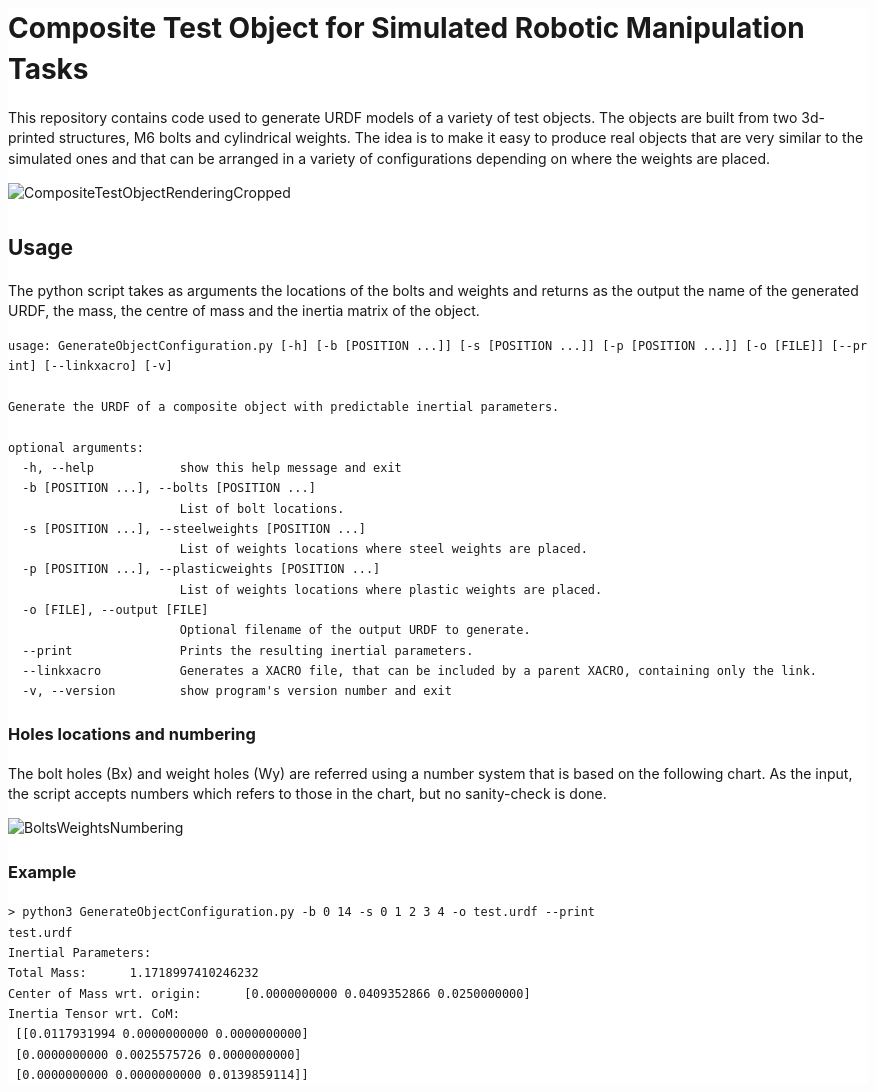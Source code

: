 # Composite Test Object for Simulated Robotic Manipulation Tasks
This repository contains code used to generate URDF models of a variety of test objects. The objects are built from two 3d-printed structures, M6 bolts and cylindrical weights. The idea is to make it easy to produce real objects that are very similar to the simulated ones and that can be arranged in a variety of configurations depending on where the weights are placed.

![CompositeTestObjectRenderingCropped](https://user-images.githubusercontent.com/10478385/129379216-9d5654d4-48e8-4de1-a522-49244e420ea1.png)

## Usage
The python script takes as arguments the locations of the bolts and weights and returns as the output the name of the generated URDF, the mass, the centre of mass and the inertia matrix of the object.
```
usage: GenerateObjectConfiguration.py [-h] [-b [POSITION ...]] [-s [POSITION ...]] [-p [POSITION ...]] [-o [FILE]] [--print] [--linkxacro] [-v]

Generate the URDF of a composite object with predictable inertial parameters.

optional arguments:
  -h, --help            show this help message and exit
  -b [POSITION ...], --bolts [POSITION ...]
                        List of bolt locations.
  -s [POSITION ...], --steelweights [POSITION ...]
                        List of weights locations where steel weights are placed.
  -p [POSITION ...], --plasticweights [POSITION ...]
                        List of weights locations where plastic weights are placed.
  -o [FILE], --output [FILE]
                        Optional filename of the output URDF to generate.
  --print               Prints the resulting inertial parameters.
  --linkxacro           Generates a XACRO file, that can be included by a parent XACRO, containing only the link.
  -v, --version         show program's version number and exit
```

### Holes locations and numbering
The bolt holes (Bx) and weight holes (Wy) are referred using a number system that is based on the following chart. As the input, the script accepts numbers which refers to those in the chart, but no sanity-check is done.

![BoltsWeightsNumbering](https://user-images.githubusercontent.com/10478385/120645605-99adef80-c446-11eb-883a-d9bfffcadfc3.png)


### Example
```
> python3 GenerateObjectConfiguration.py -b 0 14 -s 0 1 2 3 4 -o test.urdf --print
test.urdf
Inertial Parameters:
Total Mass:      1.1718997410246232
Center of Mass wrt. origin:      [0.0000000000 0.0409352866 0.0250000000]
Inertia Tensor wrt. CoM:
 [[0.0117931994 0.0000000000 0.0000000000]
 [0.0000000000 0.0025575726 0.0000000000]
 [0.0000000000 0.0000000000 0.0139859114]]
```
